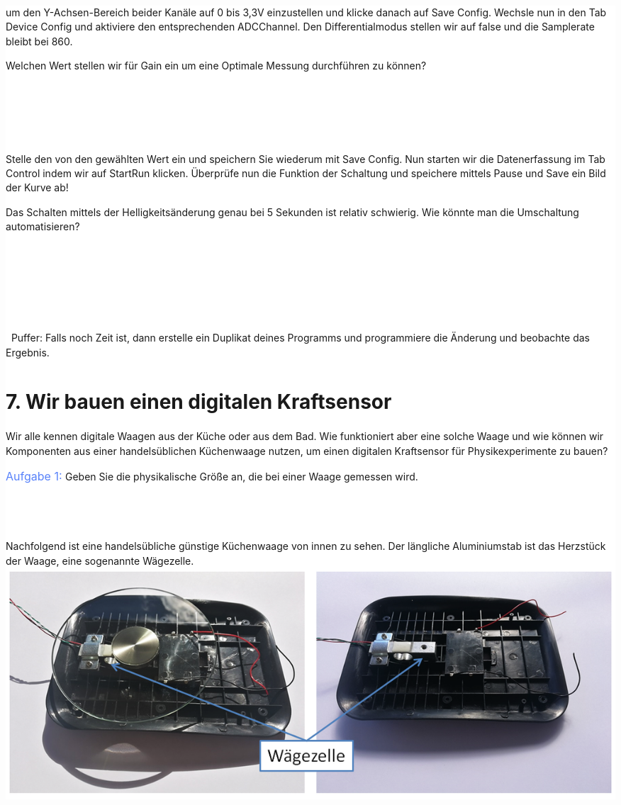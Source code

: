 um den Y-Achsen-Bereich beider Kanäle auf 0 bis 3,3V einzustellen und klicke danach auf Save Config. Wechsle nun in den Tab Device Config und aktiviere den entsprechenden ADCChannel. Den Differentialmodus stellen wir auf false und die Samplerate bleibt bei 860.

Welchen Wert stellen wir für Gain ein um eine Optimale Messung durchführen zu können?

&nbsp;
-----

&nbsp;

Stelle den von den gewählten Wert ein und speichern Sie wiederum mit Save Config. Nun starten wir die Datenerfassung im Tab Control indem wir auf StartRun klicken. Überprüfe nun die Funktion der Schaltung und speichere mittels Pause und Save ein Bild der Kurve ab!

Das Schalten mittels der Helligkeitsänderung genau bei 5 Sekunden ist relativ schwierig. 
Wie könnte man die Umschaltung automatisieren? 

&nbsp;
-----

&nbsp;
-----

&nbsp;
Puffer: Falls noch Zeit ist, dann erstelle ein Duplikat deines Programms und programmiere die Änderung und beobachte das Ergebnis.






# 7. Wir bauen einen digitalen Kraftsensor

Wir alle kennen digitale Waagen aus der Küche oder aus dem Bad. Wie funktioniert aber eine solche Waage und wie können wir Komponenten aus einer handelsüblichen Küchenwaage nutzen, um einen digitalen Kraftsensor für Physikexperimente zu bauen?

<span style="color:#5882FA; font-size: 12pt">Aufgabe 1: </span> Geben Sie die physikalische Größe an, die bei einer Waage gemessen wird.


&nbsp;
------

Nachfolgend ist eine handelsübliche günstige Küchenwaage von innen zu sehen. Der längliche Aluminiumstab ist das Herzstück der Waage, eine sogenannte Wägezelle.
![](images/course/load_cell.PNG)

